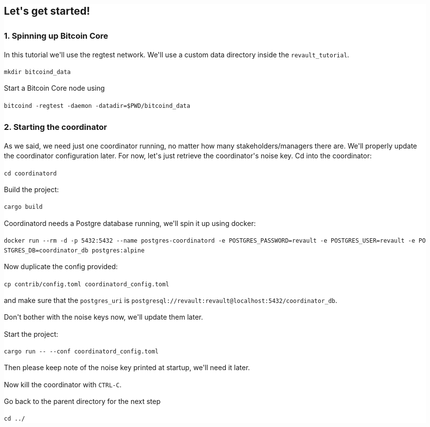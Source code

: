 ## Let's get started!

### 1. Spinning up Bitcoin Core
In this tutorial we'll use the regtest network. We'll use a custom data directory inside the `revault_tutorial`.
```
mkdir bitcoind_data
```

Start a Bitcoin Core node using
```
bitcoind -regtest -daemon -datadir=$PWD/bitcoind_data
```

### 2. Starting the coordinator
As we said, we need just one coordinator running, no matter how many stakeholders/managers there are.
We'll properly update the coordinator configuration later. For now, let's just retrieve the coordinator's noise key.
Cd into the coordinator:
```
cd coordinatord
```

Build the project:
```
cargo build
```

Coordinatord needs a Postgre database running, we'll spin it up using docker:
```
docker run --rm -d -p 5432:5432 --name postgres-coordinatord -e POSTGRES_PASSWORD=revault -e POSTGRES_USER=revault -e POSTGRES_DB=coordinator_db postgres:alpine
```

Now duplicate the config provided:
```
cp contrib/config.toml coordinatord_config.toml
```

and make sure that the `postgres_uri` is `postgresql://revault:revault@localhost:5432/coordinator_db`.

Don't bother with the noise keys now, we'll update them later.

Start the project:
```
cargo run -- --conf coordinatord_config.toml
```

Then please keep note of the noise key printed at startup, we'll need it later.

Now kill the coordinator with `CTRL-C`.

Go back to the parent directory for the next step
```
cd ../
```
